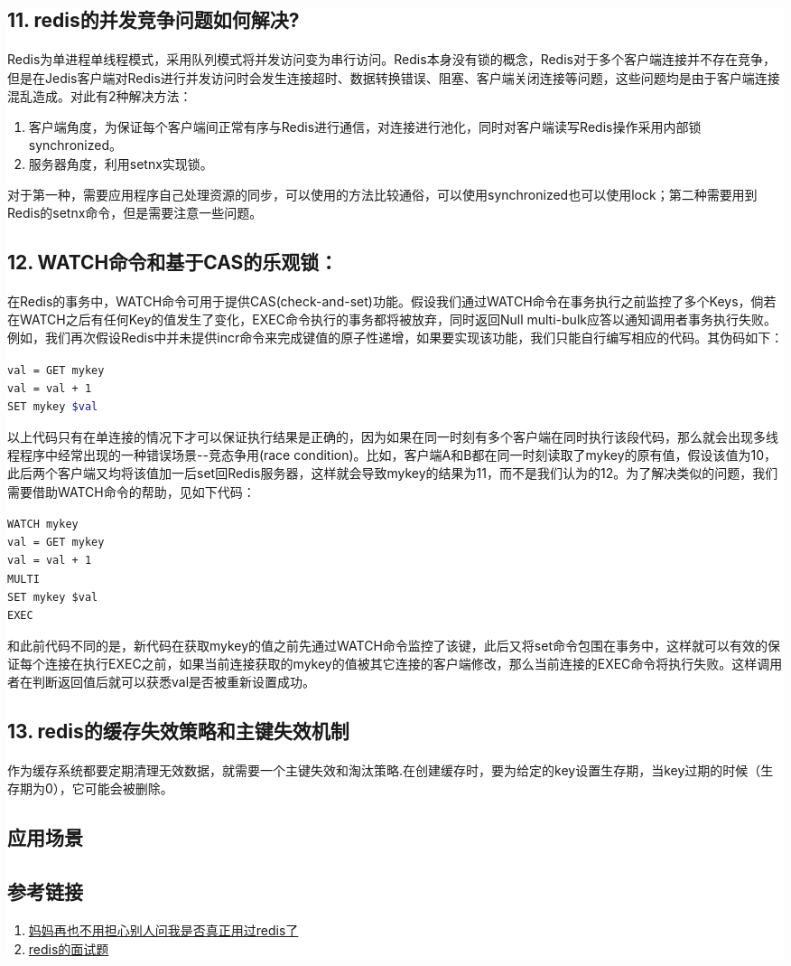 
## 11. redis的并发竞争问题如何解决?
Redis为单进程单线程模式，采用队列模式将并发访问变为串行访问。Redis本身没有锁的概念，Redis对于多个客户端连接并不存在竞争，但是在Jedis客户端对Redis进行并发访问时会发生连接超时、数据转换错误、阻塞、客户端关闭连接等问题，这些问题均是由于客户端连接混乱造成。对此有2种解决方法：

1. 客户端角度，为保证每个客户端间正常有序与Redis进行通信，对连接进行池化，同时对客户端读写Redis操作采用内部锁synchronized。
2. 服务器角度，利用setnx实现锁。

对于第一种，需要应用程序自己处理资源的同步，可以使用的方法比较通俗，可以使用synchronized也可以使用lock；第二种需要用到Redis的setnx命令，但是需要注意一些问题。

## 12. WATCH命令和基于CAS的乐观锁：
在Redis的事务中，WATCH命令可用于提供CAS(check-and-set)功能。假设我们通过WATCH命令在事务执行之前监控了多个Keys，倘若在WATCH之后有任何Key的值发生了变化，EXEC命令执行的事务都将被放弃，同时返回Null multi-bulk应答以通知调用者事务执行失败。例如，我们再次假设Redis中并未提供incr命令来完成键值的原子性递增，如果要实现该功能，我们只能自行编写相应的代码。其伪码如下：

```sh
val = GET mykey
val = val + 1
SET mykey $val
```

以上代码只有在单连接的情况下才可以保证执行结果是正确的，因为如果在同一时刻有多个客户端在同时执行该段代码，那么就会出现多线程程序中经常出现的一种错误场景--竞态争用(race condition)。比如，客户端A和B都在同一时刻读取了mykey的原有值，假设该值为10，此后两个客户端又均将该值加一后set回Redis服务器，这样就会导致mykey的结果为11，而不是我们认为的12。为了解决类似的问题，我们需要借助WATCH命令的帮助，见如下代码：

```
WATCH mykey
val = GET mykey
val = val + 1
MULTI
SET mykey $val
EXEC
```

和此前代码不同的是，新代码在获取mykey的值之前先通过WATCH命令监控了该键，此后又将set命令包围在事务中，这样就可以有效的保证每个连接在执行EXEC之前，如果当前连接获取的mykey的值被其它连接的客户端修改，那么当前连接的EXEC命令将执行失败。这样调用者在判断返回值后就可以获悉val是否被重新设置成功。

## 13. redis的缓存失效策略和主键失效机制
作为缓存系统都要定期清理无效数据，就需要一个主键失效和淘汰策略.在创建缓存时，要为给定的key设置生存期，当key过期的时候（生存期为0），它可能会被删除。

## 应用场景


## 参考链接
1. [妈妈再也不用担心别人问我是否真正用过redis了](http://java.jr-jr.com/2015/12/31/redis-vvv/#Redis_u652F_u6301_u7684_u6570_u636E_u7C7B_u578B)
2. [redis的面试题](http://www.cnblogs.com/plf112233/p/redis.html)